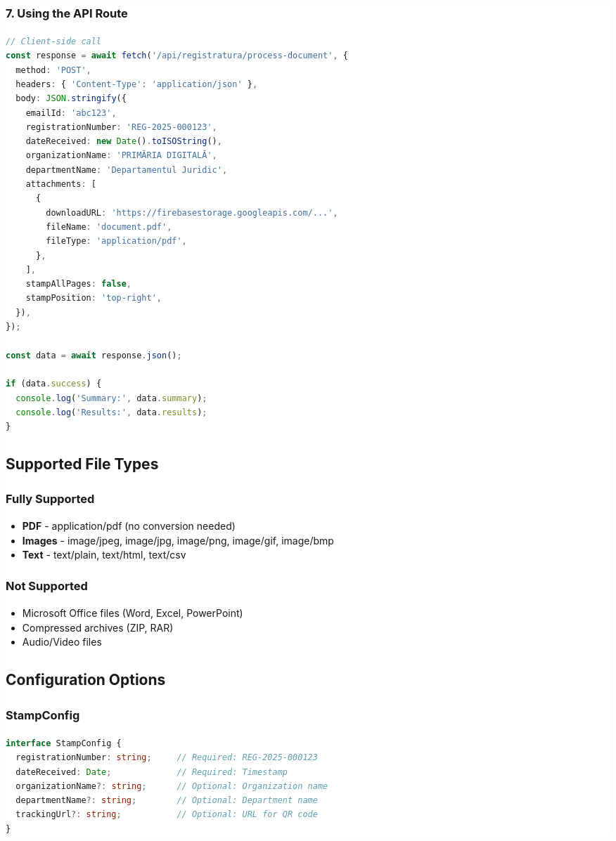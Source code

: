 ### 7. Using the API Route

```typescript
// Client-side call
const response = await fetch('/api/registratura/process-document', {
  method: 'POST',
  headers: { 'Content-Type': 'application/json' },
  body: JSON.stringify({
    emailId: 'abc123',
    registrationNumber: 'REG-2025-000123',
    dateReceived: new Date().toISOString(),
    organizationName: 'PRIMĂRIA DIGITALĂ',
    departmentName: 'Departamentul Juridic',
    attachments: [
      {
        downloadURL: 'https://firebasestorage.googleapis.com/...',
        fileName: 'document.pdf',
        fileType: 'application/pdf',
      },
    ],
    stampAllPages: false,
    stampPosition: 'top-right',
  }),
});

const data = await response.json();

if (data.success) {
  console.log('Summary:', data.summary);
  console.log('Results:', data.results);
}
```

## Supported File Types

### Fully Supported
- **PDF** - application/pdf (no conversion needed)
- **Images** - image/jpeg, image/jpg, image/png, image/gif, image/bmp
- **Text** - text/plain, text/html, text/csv

### Not Supported
- Microsoft Office files (Word, Excel, PowerPoint)
- Compressed archives (ZIP, RAR)
- Audio/Video files

## Configuration Options

### StampConfig

```typescript
interface StampConfig {
  registrationNumber: string;     // Required: REG-2025-000123
  dateReceived: Date;             // Required: Timestamp
  organizationName?: string;      // Optional: Organization name
  departmentName?: string;        // Optional: Department name
  trackingUrl?: string;           // Optional: URL for QR code
}
```
